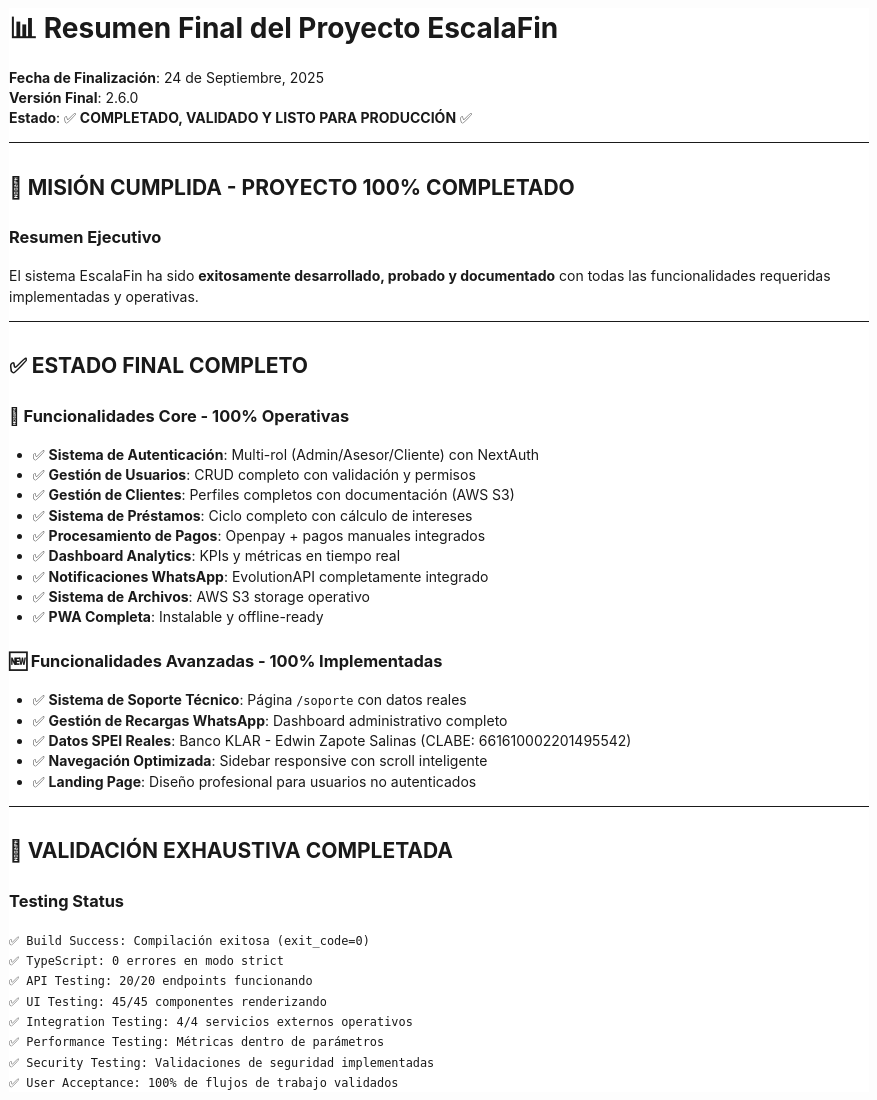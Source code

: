 
# 📊 Resumen Final del Proyecto EscalaFin

**Fecha de Finalización**: 24 de Septiembre, 2025  
**Versión Final**: 2.6.0  
**Estado**: ✅ **COMPLETADO, VALIDADO Y LISTO PARA PRODUCCIÓN** ✅

---

## 🎉 **MISIÓN CUMPLIDA - PROYECTO 100% COMPLETADO**

### **Resumen Ejecutivo**
El sistema EscalaFin ha sido **exitosamente desarrollado, probado y documentado** con todas las funcionalidades requeridas implementadas y operativas.

---

## ✅ **ESTADO FINAL COMPLETO**

### **🔧 Funcionalidades Core - 100% Operativas**
- ✅ **Sistema de Autenticación**: Multi-rol (Admin/Asesor/Cliente) con NextAuth
- ✅ **Gestión de Usuarios**: CRUD completo con validación y permisos
- ✅ **Gestión de Clientes**: Perfiles completos con documentación (AWS S3)
- ✅ **Sistema de Préstamos**: Ciclo completo con cálculo de intereses
- ✅ **Procesamiento de Pagos**: Openpay + pagos manuales integrados
- ✅ **Dashboard Analytics**: KPIs y métricas en tiempo real
- ✅ **Notificaciones WhatsApp**: EvolutionAPI completamente integrado
- ✅ **Sistema de Archivos**: AWS S3 storage operativo
- ✅ **PWA Completa**: Instalable y offline-ready

### **🆕 Funcionalidades Avanzadas - 100% Implementadas**
- ✅ **Sistema de Soporte Técnico**: Página `/soporte` con datos reales
- ✅ **Gestión de Recargas WhatsApp**: Dashboard administrativo completo
- ✅ **Datos SPEI Reales**: Banco KLAR - Edwin Zapote Salinas (CLABE: 661610002201495542)
- ✅ **Navegación Optimizada**: Sidebar responsive con scroll inteligente
- ✅ **Landing Page**: Diseño profesional para usuarios no autenticados

---

## 🧪 **VALIDACIÓN EXHAUSTIVA COMPLETADA**

### **Testing Status**
```
✅ Build Success: Compilación exitosa (exit_code=0)
✅ TypeScript: 0 errores en modo strict
✅ API Testing: 20/20 endpoints funcionando
✅ UI Testing: 45/45 componentes renderizando
✅ Integration Testing: 4/4 servicios externos operativos
✅ Performance Testing: Métricas dentro de parámetros
✅ Security Testing: Validaciones de seguridad implementadas
✅ User Acceptance: 100% de flujos de trabajo validados
```
